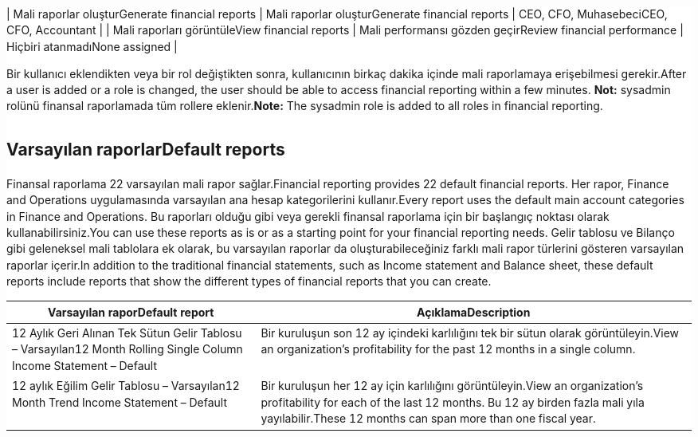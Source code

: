 | <span data-ttu-id="9a99a-163">Mali raporlar oluştur</span><span class="sxs-lookup"><span data-stu-id="9a99a-163">Generate financial reports</span></span>            | <span data-ttu-id="9a99a-164">Mali raporlar oluştur</span><span class="sxs-lookup"><span data-stu-id="9a99a-164">Generate financial reports</span></span>            | <span data-ttu-id="9a99a-165">CEO, CFO, Muhasebeci</span><span class="sxs-lookup"><span data-stu-id="9a99a-165">CEO, CFO, Accountant</span></span>                                                            |
| <span data-ttu-id="9a99a-166">Mali raporları görüntüle</span><span class="sxs-lookup"><span data-stu-id="9a99a-166">View financial reports</span></span>                | <span data-ttu-id="9a99a-167">Mali performansı gözden geçir</span><span class="sxs-lookup"><span data-stu-id="9a99a-167">Review financial performance</span></span>          | <span data-ttu-id="9a99a-168">Hiçbiri atanmadı</span><span class="sxs-lookup"><span data-stu-id="9a99a-168">None assigned</span></span>                                                                   |

<span data-ttu-id="9a99a-169">Bir kullanıcı eklendikten veya bir rol değiştikten sonra, kullanıcının birkaç dakika içinde mali raporlamaya erişebilmesi gerekir.</span><span class="sxs-lookup"><span data-stu-id="9a99a-169">After a user is added or a role is changed, the user should be able to access financial reporting within a few minutes.</span></span> <span data-ttu-id="9a99a-170">**Not:** sysadmin rolünü finansal raporlamada tüm rollere eklenir.</span><span class="sxs-lookup"><span data-stu-id="9a99a-170">**Note:** The sysadmin role is added to all roles in financial reporting.</span></span>

## <a name="default-reports"></a><span data-ttu-id="9a99a-171">Varsayılan raporlar</span><span class="sxs-lookup"><span data-stu-id="9a99a-171">Default reports</span></span>
<span data-ttu-id="9a99a-172">Finansal raporlama 22 varsayılan mali rapor sağlar.</span><span class="sxs-lookup"><span data-stu-id="9a99a-172">Financial reporting provides 22 default financial reports.</span></span> <span data-ttu-id="9a99a-173">Her rapor, Finance and Operations uygulamasında varsayılan ana hesap kategorilerini kullanır.</span><span class="sxs-lookup"><span data-stu-id="9a99a-173">Every report uses the default main account categories in Finance and Operations.</span></span> <span data-ttu-id="9a99a-174">Bu raporları olduğu gibi veya gerekli finansal raporlama için bir başlangıç noktası olarak kullanabilirsiniz.</span><span class="sxs-lookup"><span data-stu-id="9a99a-174">You can use these reports as is or as a starting point for your financial reporting needs.</span></span> <span data-ttu-id="9a99a-175">Gelir tablosu ve Bilanço gibi geleneksel mali tablolara ek olarak, bu varsayılan raporlar da oluşturabileceğiniz farklı mali rapor türlerini gösteren varsayılan raporlar içerir.</span><span class="sxs-lookup"><span data-stu-id="9a99a-175">In addition to the traditional financial statements, such as Income statement and Balance sheet, these default reports include reports that show the different types of financial reports that you can create.</span></span> 



| <span data-ttu-id="9a99a-176">Varsayılan rapor</span><span class="sxs-lookup"><span data-stu-id="9a99a-176">Default report</span></span>                                                                                         | <span data-ttu-id="9a99a-177">Açıklama</span><span class="sxs-lookup"><span data-stu-id="9a99a-177">Description</span></span>                                                                                                                                                                                                                                                                                                          |
|--------------------------------------------------------------------------------------------------------|----------------------------------------------------------------------------------------------------------------------------------------------------------------------------------------------------------------------------------------------------------------------------------------------------------------------|
| <span data-ttu-id="9a99a-178">12 Aylık Geri Alınan Tek Sütun Gelir Tablosu – Varsayılan</span><span class="sxs-lookup"><span data-stu-id="9a99a-178">12 Month Rolling Single Column Income Statement – Default</span></span> | <span data-ttu-id="9a99a-179">Bir kuruluşun son 12 ay içindeki karlılığını tek bir sütun olarak görüntüleyin.</span><span class="sxs-lookup"><span data-stu-id="9a99a-179">View an organization’s profitability for the past 12 months in a single column.</span></span>                                                                                                                                                                                                                                      |
| <span data-ttu-id="9a99a-180">12 aylık Eğilim Gelir Tablosu – Varsayılan</span><span class="sxs-lookup"><span data-stu-id="9a99a-180">12 Month Trend Income Statement – Default</span></span>                 | <span data-ttu-id="9a99a-181">Bir kuruluşun her 12 ay için karlılığını görüntüleyin.</span><span class="sxs-lookup"><span data-stu-id="9a99a-181">View an organization’s profitability for each of the last 12 months.</span></span> <span data-ttu-id="9a99a-182">Bu 12 ay birden fazla mali yıla yayılabilir.</span><span class="sxs-lookup"><span data-stu-id="9a99a-182">These 12 months can span more than one fiscal year.</span></span>                                                                                                                                                                                             |